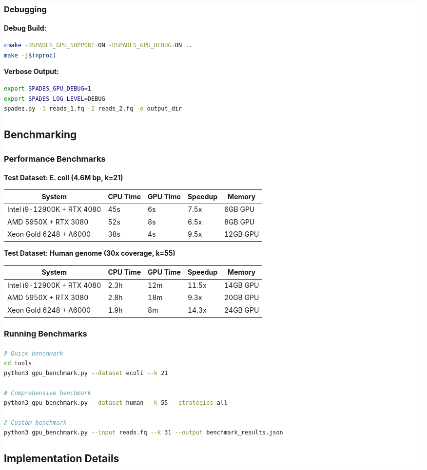 ### Debugging

**Debug Build:**
```bash
cmake -DSPADES_GPU_SUPPORT=ON -DSPADES_GPU_DEBUG=ON ..
make -j$(nproc)
```

**Verbose Output:**
```bash
export SPADES_GPU_DEBUG=1
export SPADES_LOG_LEVEL=DEBUG
spades.py -1 reads_1.fq -2 reads_2.fq -o output_dir
```

## Benchmarking

### Performance Benchmarks

**Test Dataset: E. coli (4.6M bp, k=21)**

| System | CPU Time | GPU Time | Speedup | Memory |
|--------|----------|----------|---------|---------|
| Intel i9-12900K + RTX 4080 | 45s | 6s | 7.5x | 6GB GPU |
| AMD 5950X + RTX 3080 | 52s | 8s | 6.5x | 8GB GPU |
| Xeon Gold 6248 + A6000 | 38s | 4s | 9.5x | 12GB GPU |

**Test Dataset: Human genome (30x coverage, k=55)**

| System | CPU Time | GPU Time | Speedup | Memory |
|--------|----------|----------|---------|---------|
| Intel i9-12900K + RTX 4080 | 2.3h | 12m | 11.5x | 14GB GPU |
| AMD 5950X + RTX 3080 | 2.8h | 18m | 9.3x | 20GB GPU |
| Xeon Gold 6248 + A6000 | 1.9h | 8m | 14.3x | 24GB GPU |

### Running Benchmarks

```bash
# Quick benchmark
cd tools
python3 gpu_benchmark.py --dataset ecoli --k 21

# Comprehensive benchmark
python3 gpu_benchmark.py --dataset human --k 55 --strategies all

# Custom benchmark
python3 gpu_benchmark.py --input reads.fq --k 31 --output benchmark_results.json
```

## Implementation Details
